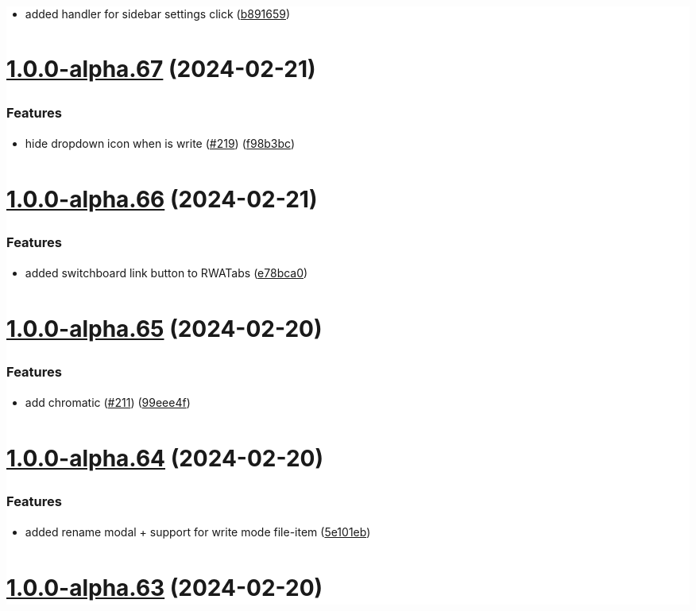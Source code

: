 * added handler for sidebar settings click ([b891659](https://github.com/powerhouse-inc/design-system/commit/b8916592d1c5e8a1ddd4be95166ddf35174350bd))

# [1.0.0-alpha.67](https://github.com/powerhouse-inc/design-system/compare/v1.0.0-alpha.66...v1.0.0-alpha.67) (2024-02-21)


### Features

* hide dropdown icon when is write ([#219](https://github.com/powerhouse-inc/design-system/issues/219)) ([f98b3bc](https://github.com/powerhouse-inc/design-system/commit/f98b3bcbf6be4b4e21a243e7b3d02b7fd8b8e276))

# [1.0.0-alpha.66](https://github.com/powerhouse-inc/design-system/compare/v1.0.0-alpha.65...v1.0.0-alpha.66) (2024-02-21)


### Features

* added switchboard link button to RWATabs ([e78bca0](https://github.com/powerhouse-inc/design-system/commit/e78bca055e33ab338ac3e1a83bf58fa489c5533e))

# [1.0.0-alpha.65](https://github.com/powerhouse-inc/design-system/compare/v1.0.0-alpha.64...v1.0.0-alpha.65) (2024-02-20)


### Features

* add chromatic ([#211](https://github.com/powerhouse-inc/design-system/issues/211)) ([99eee4f](https://github.com/powerhouse-inc/design-system/commit/99eee4f9097d149b0bc94fe3c21a7bfe88169d88))

# [1.0.0-alpha.64](https://github.com/powerhouse-inc/design-system/compare/v1.0.0-alpha.63...v1.0.0-alpha.64) (2024-02-20)


### Features

* added rename modal + support for write mode file-item ([5e101eb](https://github.com/powerhouse-inc/design-system/commit/5e101eb68c151f14b2cb6731151787900d9ecc3d))

# [1.0.0-alpha.63](https://github.com/powerhouse-inc/design-system/compare/v1.0.0-alpha.62...v1.0.0-alpha.63) (2024-02-20)
